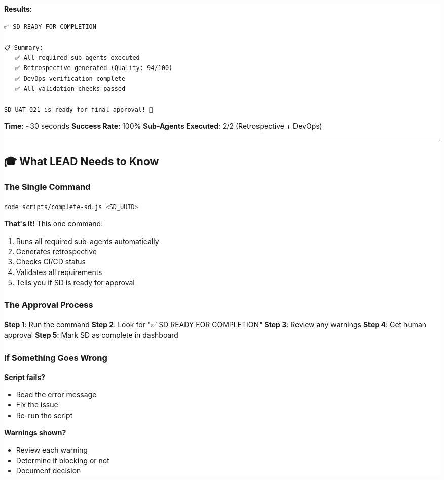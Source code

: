 **Results**:
```
✅ SD READY FOR COMPLETION

📋 Summary:
   ✅ All required sub-agents executed
   ✅ Retrospective generated (Quality: 94/100)
   ✅ DevOps verification complete
   ✅ All validation checks passed

SD-UAT-021 is ready for final approval! 🎉
```

**Time**: ~30 seconds
**Success Rate**: 100%
**Sub-Agents Executed**: 2/2 (Retrospective + DevOps)

---

## 🎓 What LEAD Needs to Know

### The Single Command

```bash
node scripts/complete-sd.js <SD_UUID>
```

**That's it!** This one command:
1. Runs all required sub-agents automatically
2. Generates retrospective
3. Checks CI/CD status
4. Validates all requirements
5. Tells you if SD is ready for approval

### The Approval Process

**Step 1**: Run the command
**Step 2**: Look for "✅ SD READY FOR COMPLETION"
**Step 3**: Review any warnings
**Step 4**: Get human approval
**Step 5**: Mark SD as complete in dashboard

### If Something Goes Wrong

**Script fails?**
- Read the error message
- Fix the issue
- Re-run the script

**Warnings shown?**
- Review each warning
- Determine if blocking or not
- Document decision
